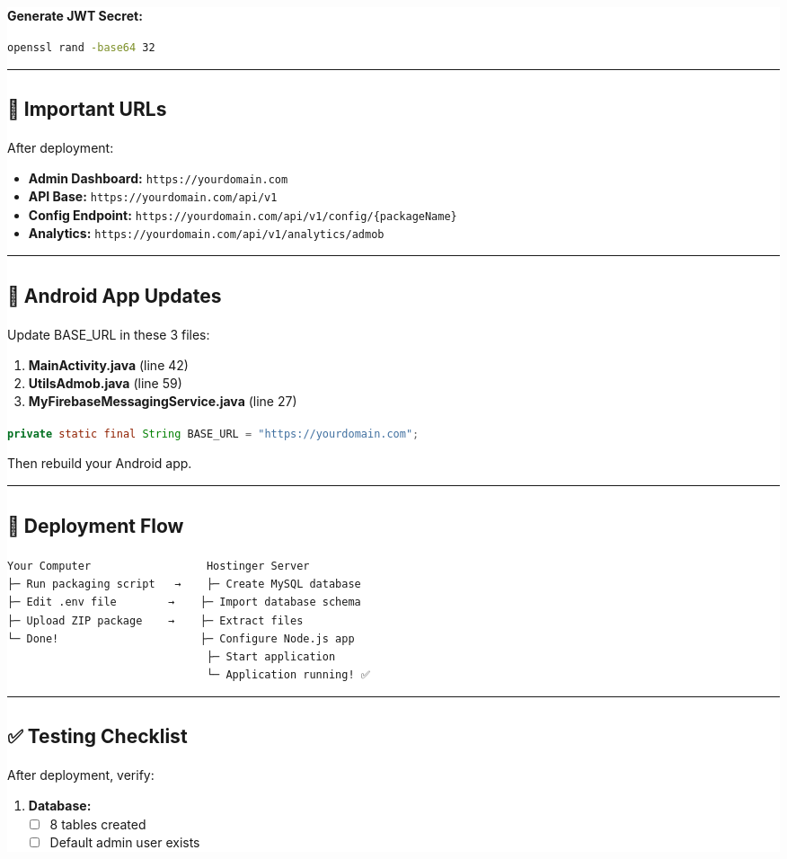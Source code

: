 **Generate JWT Secret:**
```bash
openssl rand -base64 32
```

---

## 🔗 Important URLs

After deployment:

- **Admin Dashboard:** `https://yourdomain.com`
- **API Base:** `https://yourdomain.com/api/v1`
- **Config Endpoint:** `https://yourdomain.com/api/v1/config/{packageName}`
- **Analytics:** `https://yourdomain.com/api/v1/analytics/admob`

---

## 📱 Android App Updates

Update BASE_URL in these 3 files:

1. **MainActivity.java** (line 42)
2. **UtilsAdmob.java** (line 59)
3. **MyFirebaseMessagingService.java** (line 27)

```java
private static final String BASE_URL = "https://yourdomain.com";
```

Then rebuild your Android app.

---

## 🎯 Deployment Flow

```
Your Computer                  Hostinger Server
├─ Run packaging script   →    ├─ Create MySQL database
├─ Edit .env file        →    ├─ Import database schema
├─ Upload ZIP package    →    ├─ Extract files
└─ Done!                      ├─ Configure Node.js app
                               ├─ Start application
                               └─ Application running! ✅
```

---

## ✅ Testing Checklist

After deployment, verify:

1. **Database:**
   - [ ] 8 tables created
   - [ ] Default admin user exists
